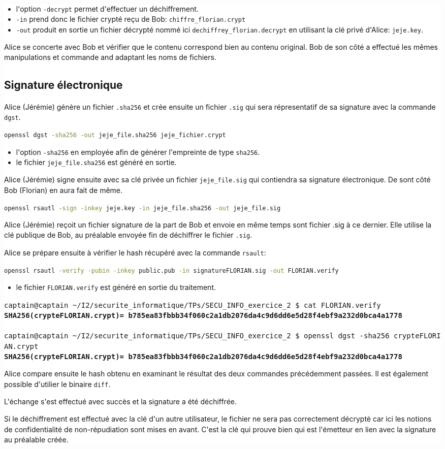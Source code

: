 - l'option `-decrypt` permet d'effectuer un déchiffrement.
- `-in` prend donc le fichier crypté reçu de Bob: `chiffre_florian.crypt`
- `-out` produit en sortie un fichier décrypté nommé ici `dechiffrey_florian.decrypt` en utilisant la clé privé d'Alice: `jeje.key`.  

Alice se concerte avec Bob et vérifier que le contenu correspond bien au contenu original. Bob de son côté a effectué les mêmes manipulations et commande and adaptant les noms de fichiers.  


## Signature électronique 

Alice (Jérémie) génère un fichier `.sha256` et crée ensuite un fichier `.sig` qui sera répresentatif de sa signature avec la commande `dgst`.    

```bash
openssl dgst -sha256 -out jeje_file.sha256 jeje_fichier.crypt
```   

- l'option `-sha256` en employée afin de générer l'empreinte de type `sha256`.
- le fichier `jeje_file.sha256` est généré en sortie.  

Alice (Jérémie) signe ensuite avec sa clé privée un fichier `jeje_file.sig` qui contiendra sa signature électronique. De sont côté Bob (Florian) en aura fait de même.

```bash
openssl rsautl -sign -inkey jeje.key -in jeje_file.sha256 -out jeje_file.sig
```  

Alice (Jérémie) reçoit un fichier signature de la part de Bob et envoie en même temps sont fichier .sig à ce dernier. Elle utilise la clé publique de Bob, au préalable envoyée fin de déchiffrer le fichier `.sig`.  

Alice se prépare ensuite à vérifier le hash récupéré avec la commande `rsault`:  

```bash
openssl rsautl -verify -pubin -inkey public.pub -in signatureFLORIAN.sig -out FLORIAN.verify
```    
- le fichier `FLORIAN.verify` est généré en sortie du traitement.  

<pre>
captain@captain ~/I2/securite_informatique/TPs/SECU_INFO_exercice_2 $ cat FLORIAN.verify
<strong>SHA256(crypteFLORIAN.crypt)= b785ea83fbbb34f060c2a1db2076da4c9d6dd6e5d28f4ebf9a232d0bca4a1778</strong>

captain@captain ~/I2/securite_informatique/TPs/SECU_INFO_exercice_2 $ openssl dgst -sha256 crypteFLORIAN.crypt
<strong>SHA256(crypteFLORIAN.crypt)= b785ea83fbbb34f060c2a1db2076da4c9d6dd6e5d28f4ebf9a232d0bca4a1778</strong>
</pre>  

Alice compare ensuite le hash obtenu en examinant le résultat des deux commandes précédemment passées. Il est également possible d'utilier le binaire `diff`.    

L'échange s'est effectué avec succès et la signature a été déchiffrée.  

Si le déchiffrement est effectué avec la clé d'un autre utilisateur, le fichier ne sera pas correctement décrypté car ici les notions de confidentialité de non-répudiation sont mises en avant. C'est la clé qui prouve bien qui est l'émetteur en lien avec la signature au préalable créée.   

